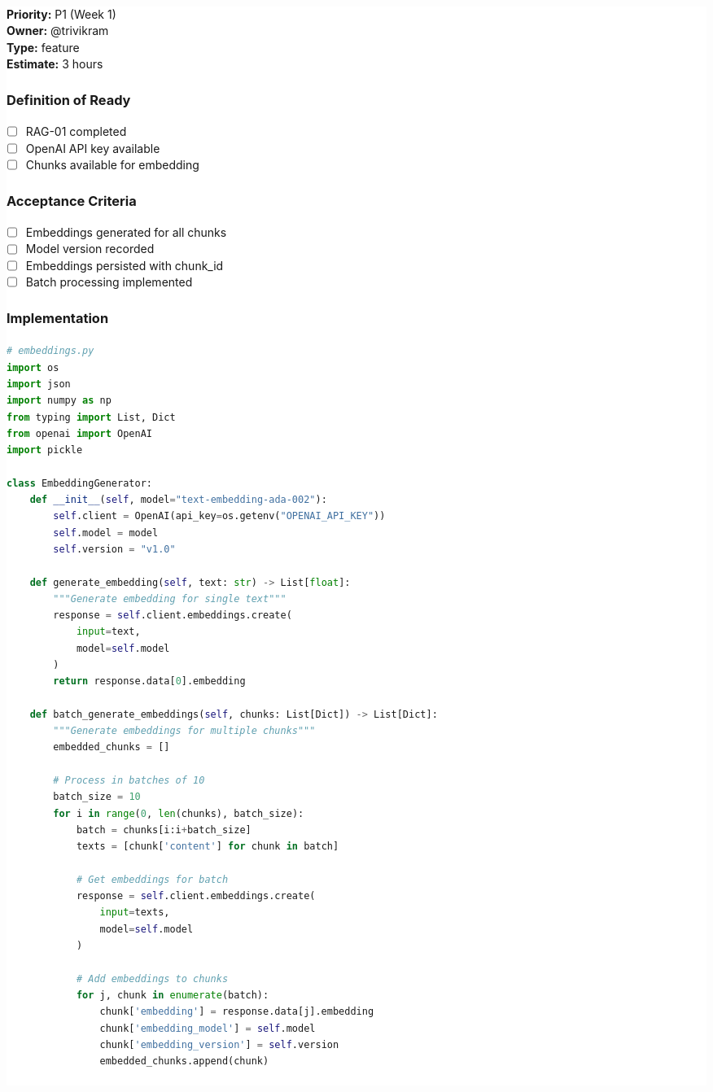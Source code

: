 **Priority:** P1 (Week 1)  
**Owner:** @trivikram  
**Type:** feature  
**Estimate:** 3 hours

### Definition of Ready
- [ ] RAG-01 completed
- [ ] OpenAI API key available
- [ ] Chunks available for embedding

### Acceptance Criteria
- [ ] Embeddings generated for all chunks
- [ ] Model version recorded
- [ ] Embeddings persisted with chunk_id
- [ ] Batch processing implemented

### Implementation
```python
# embeddings.py
import os
import json
import numpy as np
from typing import List, Dict
from openai import OpenAI
import pickle

class EmbeddingGenerator:
    def __init__(self, model="text-embedding-ada-002"):
        self.client = OpenAI(api_key=os.getenv("OPENAI_API_KEY"))
        self.model = model
        self.version = "v1.0"
        
    def generate_embedding(self, text: str) -> List[float]:
        """Generate embedding for single text"""
        response = self.client.embeddings.create(
            input=text,
            model=self.model
        )
        return response.data[0].embedding
    
    def batch_generate_embeddings(self, chunks: List[Dict]) -> List[Dict]:
        """Generate embeddings for multiple chunks"""
        embedded_chunks = []
        
        # Process in batches of 10
        batch_size = 10
        for i in range(0, len(chunks), batch_size):
            batch = chunks[i:i+batch_size]
            texts = [chunk['content'] for chunk in batch]
            
            # Get embeddings for batch
            response = self.client.embeddings.create(
                input=texts,
                model=self.model
            )
            
            # Add embeddings to chunks
            for j, chunk in enumerate(batch):
                chunk['embedding'] = response.data[j].embedding
                chunk['embedding_model'] = self.model
                chunk['embedding_version'] = self.version
                embedded_chunks.append(chunk)
                
```